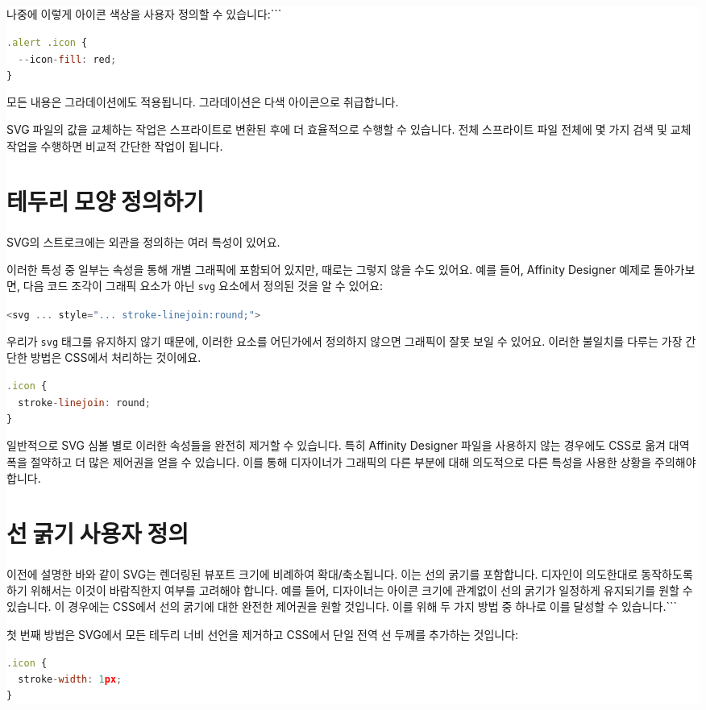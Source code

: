 나중에 이렇게 아이콘 색상을 사용자 정의할 수 있습니다:```

<div class="content-ad"></div>

```js
.alert .icon {
  --icon-fill: red;
}
```

모든 내용은 그라데이션에도 적용됩니다. 그라데이션은 다색 아이콘으로 취급합니다.

SVG 파일의 값을 교체하는 작업은 스프라이트로 변환된 후에 더 효율적으로 수행할 수 있습니다. 전체 스프라이트 파일 전체에 몇 가지 검색 및 교체 작업을 수행하면 비교적 간단한 작업이 됩니다.

# 테두리 모양 정의하기

<div class="content-ad"></div>

SVG의 스트로크에는 외관을 정의하는 여러 특성이 있어요.

이러한 특성 중 일부는 속성을 통해 개별 그래픽에 포함되어 있지만, 때로는 그렇지 않을 수도 있어요. 예를 들어, Affinity Designer 예제로 돌아가보면, 다음 코드 조각이 그래픽 요소가 아닌 `svg` 요소에서 정의된 것을 알 수 있어요:

```js
<svg ... style="... stroke-linejoin:round;">
```

우리가 `svg` 태그를 유지하지 않기 때문에, 이러한 요소를 어딘가에서 정의하지 않으면 그래픽이 잘못 보일 수 있어요. 이러한 불일치를 다루는 가장 간단한 방법은 CSS에서 처리하는 것이에요.

<div class="content-ad"></div>

```js
.icon {
  stroke-linejoin: round;
}
```

일반적으로 SVG 심볼 별로 이러한 속성들을 완전히 제거할 수 있습니다. 특히 Affinity Designer 파일을 사용하지 않는 경우에도 CSS로 옮겨 대역폭을 절약하고 더 많은 제어권을 얻을 수 있습니다. 이를 통해 디자이너가 그래픽의 다른 부분에 대해 의도적으로 다른 특성을 사용한 상황을 주의해야 합니다.

# 선 굵기 사용자 정의

이전에 설명한 바와 같이 SVG는 렌더링된 뷰포트 크기에 비례하여 확대/축소됩니다. 이는 선의 굵기를 포함합니다. 디자인이 의도한대로 동작하도록 하기 위해서는 이것이 바람직한지 여부를 고려해야 합니다. 예를 들어, 디자이너는 아이콘 크기에 관계없이 선의 굵기가 일정하게 유지되기를 원할 수 있습니다. 이 경우에는 CSS에서 선의 굵기에 대한 완전한 제어권을 원할 것입니다. 이를 위해 두 가지 방법 중 하나로 이를 달성할 수 있습니다.```

<div class="content-ad"></div>

첫 번째 방법은 SVG에서 모든 테두리 너비 선언을 제거하고 CSS에서 단일 전역 선 두께를 추가하는 것입니다:

```js
.icon {
  stroke-width: 1px;
}
```
